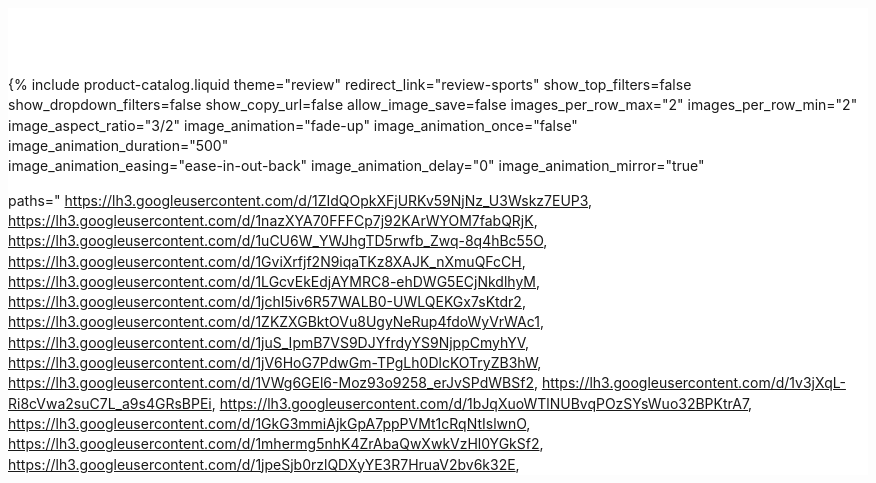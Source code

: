 
<style>
  .post h1, .post h2, .post h3, .post h4, .post h5, .post h6 {
    font-family: 'Prompt', sans-serif !important;
  }

  .textc-click-link {
    display: inline-block;
    padding: 12px 24px;
    font-size: 1.25rem;
    font-weight: bold;
    color: white;
    background-color: var(--global-theme-color); /* your theme color */
    text-decoration: none;
    border-radius: 8px;
    transition: background-color 0.3s ease, transform 0.3s ease;
  }

  .textc-click-link:hover {
    background-color: var(--global-hover-color); /* hover color */
    transform: scale(1.05);
    text-decoration: none;
  }
</style>

<div style="text-align: center;">
  <h2>
    <a href="https://www.pattawee-pp.com/projects/AMATASportsCatalog/" class="textc-click-link">
      ดูตัวอย่างเสื้อกีฬาดีไซน์เท่ๆ จาก AMATA Production
    </a>
  </h2>
</div>

{% include product-catalog.liquid 
  theme="review"
  redirect_link="review-sports"
  show_top_filters=false
  show_dropdown_filters=false
  show_copy_url=false
  allow_image_save=false
  images_per_row_max="2"
  images_per_row_min="2"
  image_aspect_ratio="3/2"
  image_animation="fade-up"
  image_animation_once="false"         
  image_animation_duration="500"       
  image_animation_easing="ease-in-out-back"
  image_animation_delay="0"
  image_animation_mirror="true"

  paths="
    https://lh3.googleusercontent.com/d/1ZIdQOpkXFjURKv59NjNz_U3Wskz7EUP3,
    https://lh3.googleusercontent.com/d/1nazXYA70FFFCp7j92KArWYOM7fabQRjK,
    https://lh3.googleusercontent.com/d/1uCU6W_YWJhgTD5rwfb_Zwq-8q4hBc55O,
    https://lh3.googleusercontent.com/d/1GviXrfjf2N9iqaTKz8XAJK_nXmuQFcCH,
    https://lh3.googleusercontent.com/d/1LGcvEkEdjAYMRC8-ehDWG5ECjNkdlhyM,
    https://lh3.googleusercontent.com/d/1jchI5iv6R57WALB0-UWLQEKGx7sKtdr2,
    https://lh3.googleusercontent.com/d/1ZKZXGBktOVu8UgyNeRup4fdoWyVrWAc1,
    https://lh3.googleusercontent.com/d/1juS_IpmB7VS9DJYfrdyYS9NjppCmyhYV,
    https://lh3.googleusercontent.com/d/1jV6HoG7PdwGm-TPgLh0DlcKOTryZB3hW,
    https://lh3.googleusercontent.com/d/1VWg6GEl6-Moz93o9258_erJvSPdWBSf2,
    https://lh3.googleusercontent.com/d/1v3jXqL-Ri8cVwa2suC7L_a9s4GRsBPEi,
    https://lh3.googleusercontent.com/d/1bJqXuoWTlNUBvqPOzSYsWuo32BPKtrA7,
    https://lh3.googleusercontent.com/d/1GkG3mmiAjkGpA7ppPVMt1cRqNtIslwnO,
    https://lh3.googleusercontent.com/d/1mhermg5nhK4ZrAbaQwXwkVzHl0YGkSf2,
    https://lh3.googleusercontent.com/d/1jpeSjb0rzlQDXyYE3R7HruaV2bv6k32E,